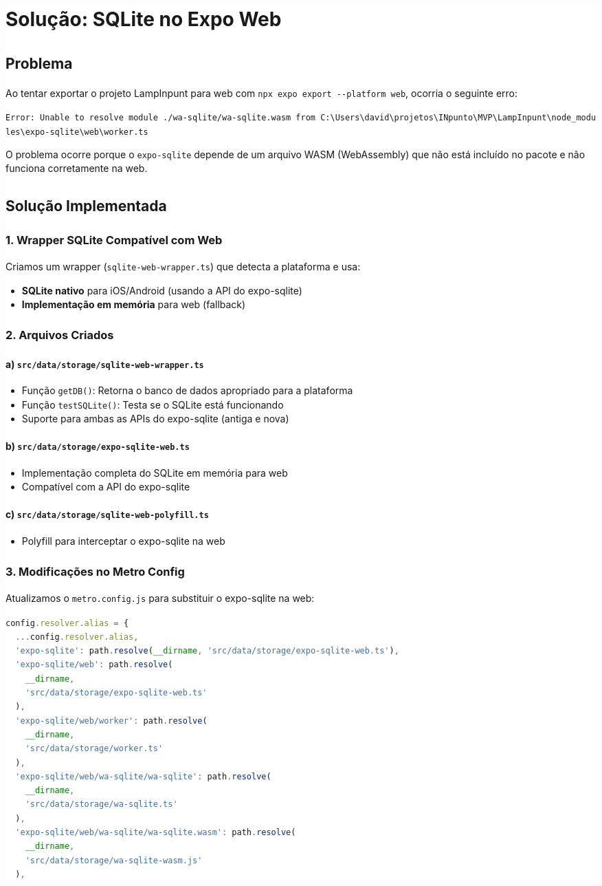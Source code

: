 # Solução: SQLite no Expo Web

## Problema

Ao tentar exportar o projeto LampInpunt para web com `npx expo export --platform web`, ocorria o seguinte erro:

```
Error: Unable to resolve module ./wa-sqlite/wa-sqlite.wasm from C:\Users\david\projetos\INpunto\MVP\LampInpunt\node_modules\expo-sqlite\web\worker.ts
```

O problema ocorre porque o `expo-sqlite` depende de um arquivo WASM (WebAssembly) que não está incluído no pacote e não funciona corretamente na web.

## Solução Implementada

### 1. Wrapper SQLite Compatível com Web

Criamos um wrapper (`sqlite-web-wrapper.ts`) que detecta a plataforma e usa:

- **SQLite nativo** para iOS/Android (usando a API do expo-sqlite)
- **Implementação em memória** para web (fallback)

### 2. Arquivos Criados

#### a) `src/data/storage/sqlite-web-wrapper.ts`

- Função `getDB()`: Retorna o banco de dados apropriado para a plataforma
- Função `testSQLite()`: Testa se o SQLite está funcionando
- Suporte para ambas as APIs do expo-sqlite (antiga e nova)

#### b) `src/data/storage/expo-sqlite-web.ts`

- Implementação completa do SQLite em memória para web
- Compatível com a API do expo-sqlite

#### c) `src/data/storage/sqlite-web-polyfill.ts`

- Polyfill para interceptar o expo-sqlite na web

### 3. Modificações no Metro Config

Atualizamos o `metro.config.js` para substituir o expo-sqlite na web:

```javascript
config.resolver.alias = {
  ...config.resolver.alias,
  'expo-sqlite': path.resolve(__dirname, 'src/data/storage/expo-sqlite-web.ts'),
  'expo-sqlite/web': path.resolve(
    __dirname,
    'src/data/storage/expo-sqlite-web.ts'
  ),
  'expo-sqlite/web/worker': path.resolve(
    __dirname,
    'src/data/storage/worker.ts'
  ),
  'expo-sqlite/web/wa-sqlite/wa-sqlite': path.resolve(
    __dirname,
    'src/data/storage/wa-sqlite.ts'
  ),
  'expo-sqlite/web/wa-sqlite/wa-sqlite.wasm': path.resolve(
    __dirname,
    'src/data/storage/wa-sqlite-wasm.js'
  ),
```
